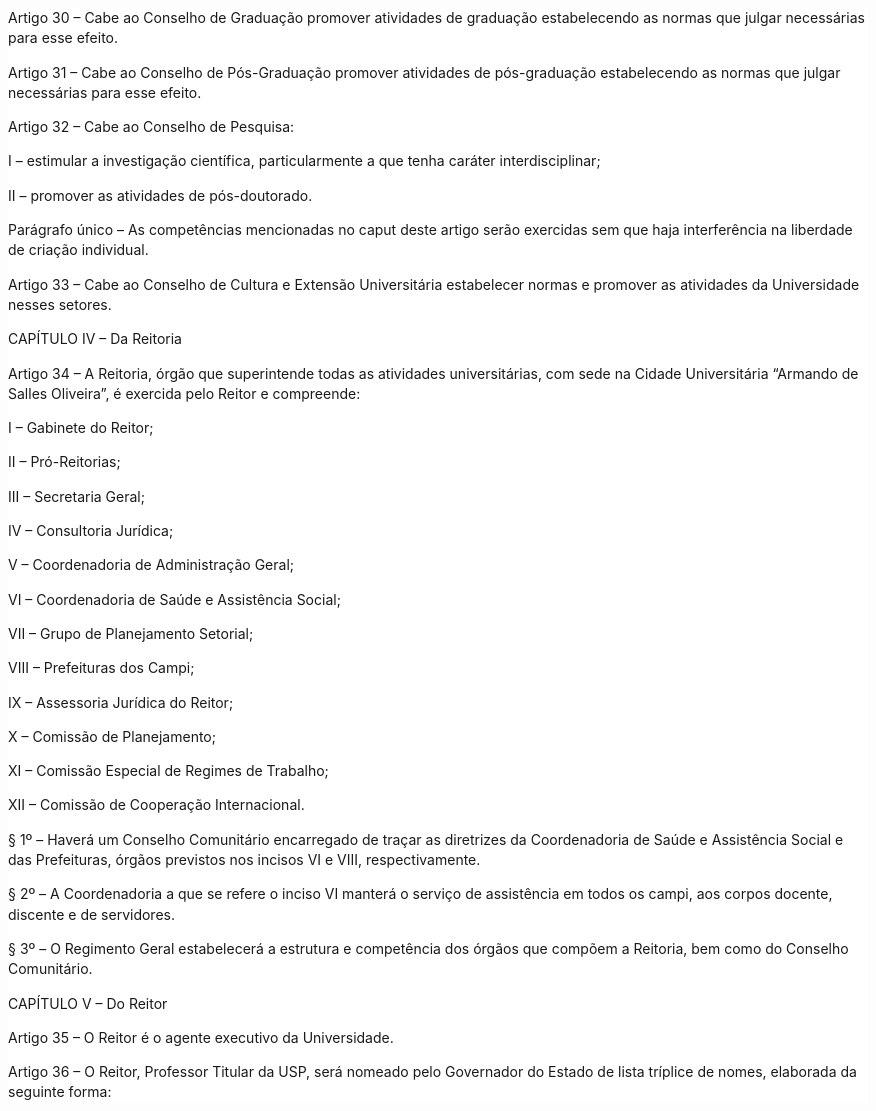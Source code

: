 Artigo 30 – Cabe ao Conselho de Graduação promover atividades de graduação estabelecendo as normas que julgar necessárias para esse efeito.

Artigo 31 – Cabe ao Conselho de Pós-Graduação promover atividades de pós-graduação estabelecendo as normas que julgar necessárias para esse efeito.

Artigo 32 – Cabe ao Conselho de Pesquisa:

I – estimular a investigação científica, particularmente a que tenha caráter interdisciplinar;

II – promover as atividades de pós-doutorado.

Parágrafo único – As competências mencionadas no caput deste artigo serão exercidas sem que haja interferência na liberdade de criação individual.

Artigo 33 – Cabe ao Conselho de Cultura e Extensão Universitária estabelecer normas e promover as atividades da Universidade nesses setores.

CAPÍTULO IV – Da Reitoria

Artigo 34 – A Reitoria, órgão que superintende todas as atividades universitárias, com sede na Cidade Universitária “Armando de Salles Oliveira”, é exercida pelo Reitor e compreende:

I – Gabinete do Reitor;

II – Pró-Reitorias;

III – Secretaria Geral;

IV – Consultoria Jurídica;

V – Coordenadoria de Administração Geral;

VI – Coordenadoria de Saúde e Assistência Social;

VII – Grupo de Planejamento Setorial;

VIII – Prefeituras dos Campi;

IX – Assessoria Jurídica do Reitor;

X – Comissão de Planejamento;

XI – Comissão Especial de Regimes de Trabalho;

XII – Comissão de Cooperação Internacional.

§ 1º – Haverá um Conselho Comunitário encarregado de traçar as diretrizes da Coordenadoria de Saúde e Assistência Social e das Prefeituras, órgãos previstos nos incisos VI e VIII, respectivamente.

§ 2º – A Coordenadoria a que se refere o inciso VI manterá o serviço de assistência em todos os campi, aos corpos docente, discente e de servidores.

§ 3º – O Regimento Geral estabelecerá a estrutura e competência dos órgãos que compõem a Reitoria, bem como do Conselho Comunitário.

CAPÍTULO V – Do Reitor

Artigo 35 – O Reitor é o agente executivo da Universidade.

Artigo 36 – O Reitor, Professor Titular da USP, será nomeado pelo Governador do Estado de lista tríplice de nomes, elaborada da seguinte forma:
